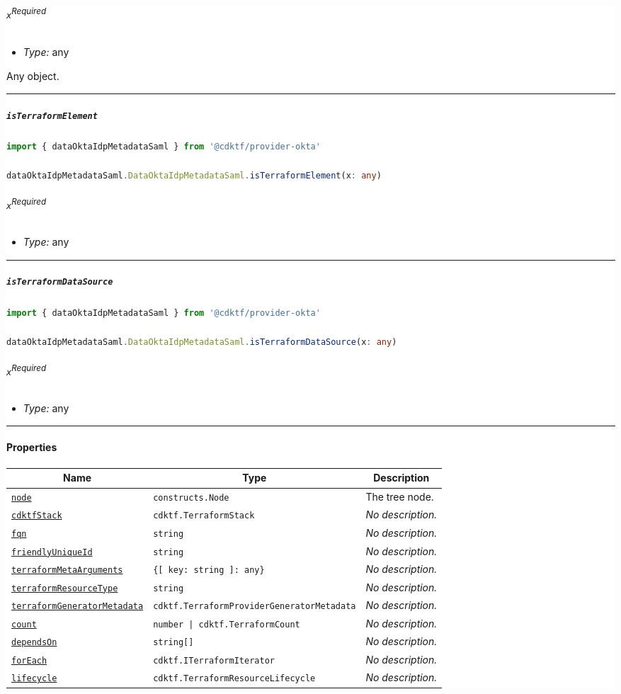 ###### `x`<sup>Required</sup> <a name="x" id="@cdktf/provider-okta.dataOktaIdpMetadataSaml.DataOktaIdpMetadataSaml.isConstruct.parameter.x"></a>

- *Type:* any

Any object.

---

##### `isTerraformElement` <a name="isTerraformElement" id="@cdktf/provider-okta.dataOktaIdpMetadataSaml.DataOktaIdpMetadataSaml.isTerraformElement"></a>

```typescript
import { dataOktaIdpMetadataSaml } from '@cdktf/provider-okta'

dataOktaIdpMetadataSaml.DataOktaIdpMetadataSaml.isTerraformElement(x: any)
```

###### `x`<sup>Required</sup> <a name="x" id="@cdktf/provider-okta.dataOktaIdpMetadataSaml.DataOktaIdpMetadataSaml.isTerraformElement.parameter.x"></a>

- *Type:* any

---

##### `isTerraformDataSource` <a name="isTerraformDataSource" id="@cdktf/provider-okta.dataOktaIdpMetadataSaml.DataOktaIdpMetadataSaml.isTerraformDataSource"></a>

```typescript
import { dataOktaIdpMetadataSaml } from '@cdktf/provider-okta'

dataOktaIdpMetadataSaml.DataOktaIdpMetadataSaml.isTerraformDataSource(x: any)
```

###### `x`<sup>Required</sup> <a name="x" id="@cdktf/provider-okta.dataOktaIdpMetadataSaml.DataOktaIdpMetadataSaml.isTerraformDataSource.parameter.x"></a>

- *Type:* any

---

#### Properties <a name="Properties" id="Properties"></a>

| **Name** | **Type** | **Description** |
| --- | --- | --- |
| <code><a href="#@cdktf/provider-okta.dataOktaIdpMetadataSaml.DataOktaIdpMetadataSaml.property.node">node</a></code> | <code>constructs.Node</code> | The tree node. |
| <code><a href="#@cdktf/provider-okta.dataOktaIdpMetadataSaml.DataOktaIdpMetadataSaml.property.cdktfStack">cdktfStack</a></code> | <code>cdktf.TerraformStack</code> | *No description.* |
| <code><a href="#@cdktf/provider-okta.dataOktaIdpMetadataSaml.DataOktaIdpMetadataSaml.property.fqn">fqn</a></code> | <code>string</code> | *No description.* |
| <code><a href="#@cdktf/provider-okta.dataOktaIdpMetadataSaml.DataOktaIdpMetadataSaml.property.friendlyUniqueId">friendlyUniqueId</a></code> | <code>string</code> | *No description.* |
| <code><a href="#@cdktf/provider-okta.dataOktaIdpMetadataSaml.DataOktaIdpMetadataSaml.property.terraformMetaArguments">terraformMetaArguments</a></code> | <code>{[ key: string ]: any}</code> | *No description.* |
| <code><a href="#@cdktf/provider-okta.dataOktaIdpMetadataSaml.DataOktaIdpMetadataSaml.property.terraformResourceType">terraformResourceType</a></code> | <code>string</code> | *No description.* |
| <code><a href="#@cdktf/provider-okta.dataOktaIdpMetadataSaml.DataOktaIdpMetadataSaml.property.terraformGeneratorMetadata">terraformGeneratorMetadata</a></code> | <code>cdktf.TerraformProviderGeneratorMetadata</code> | *No description.* |
| <code><a href="#@cdktf/provider-okta.dataOktaIdpMetadataSaml.DataOktaIdpMetadataSaml.property.count">count</a></code> | <code>number \| cdktf.TerraformCount</code> | *No description.* |
| <code><a href="#@cdktf/provider-okta.dataOktaIdpMetadataSaml.DataOktaIdpMetadataSaml.property.dependsOn">dependsOn</a></code> | <code>string[]</code> | *No description.* |
| <code><a href="#@cdktf/provider-okta.dataOktaIdpMetadataSaml.DataOktaIdpMetadataSaml.property.forEach">forEach</a></code> | <code>cdktf.ITerraformIterator</code> | *No description.* |
| <code><a href="#@cdktf/provider-okta.dataOktaIdpMetadataSaml.DataOktaIdpMetadataSaml.property.lifecycle">lifecycle</a></code> | <code>cdktf.TerraformResourceLifecycle</code> | *No description.* |